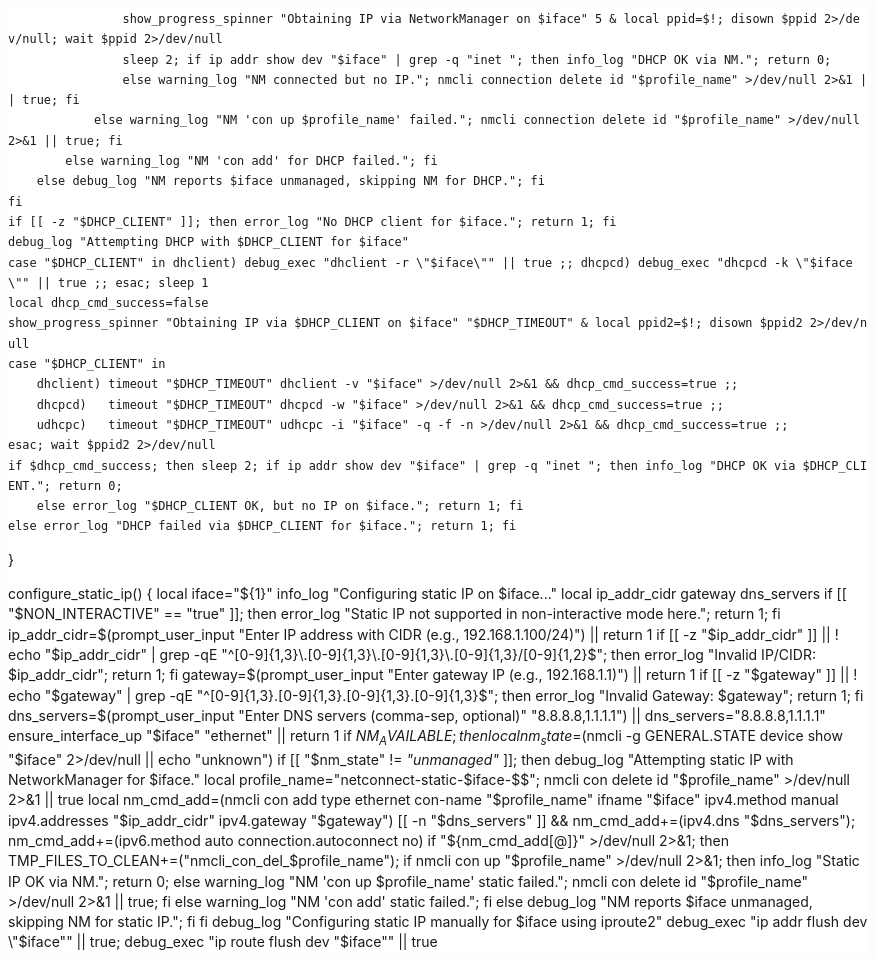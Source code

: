                     show_progress_spinner "Obtaining IP via NetworkManager on $iface" 5 & local ppid=$!; disown $ppid 2>/dev/null; wait $ppid 2>/dev/null
                    sleep 2; if ip addr show dev "$iface" | grep -q "inet "; then info_log "DHCP OK via NM."; return 0;
                    else warning_log "NM connected but no IP."; nmcli connection delete id "$profile_name" >/dev/null 2>&1 || true; fi
                else warning_log "NM 'con up $profile_name' failed."; nmcli connection delete id "$profile_name" >/dev/null 2>&1 || true; fi
            else warning_log "NM 'con add' for DHCP failed."; fi
        else debug_log "NM reports $iface unmanaged, skipping NM for DHCP."; fi
    fi
    if [[ -z "$DHCP_CLIENT" ]]; then error_log "No DHCP client for $iface."; return 1; fi
    debug_log "Attempting DHCP with $DHCP_CLIENT for $iface"
    case "$DHCP_CLIENT" in dhclient) debug_exec "dhclient -r \"$iface\"" || true ;; dhcpcd) debug_exec "dhcpcd -k \"$iface\"" || true ;; esac; sleep 1
    local dhcp_cmd_success=false
    show_progress_spinner "Obtaining IP via $DHCP_CLIENT on $iface" "$DHCP_TIMEOUT" & local ppid2=$!; disown $ppid2 2>/dev/null
    case "$DHCP_CLIENT" in
        dhclient) timeout "$DHCP_TIMEOUT" dhclient -v "$iface" >/dev/null 2>&1 && dhcp_cmd_success=true ;;
        dhcpcd)   timeout "$DHCP_TIMEOUT" dhcpcd -w "$iface" >/dev/null 2>&1 && dhcp_cmd_success=true ;;
        udhcpc)   timeout "$DHCP_TIMEOUT" udhcpc -i "$iface" -q -f -n >/dev/null 2>&1 && dhcp_cmd_success=true ;;
    esac; wait $ppid2 2>/dev/null
    if $dhcp_cmd_success; then sleep 2; if ip addr show dev "$iface" | grep -q "inet "; then info_log "DHCP OK via $DHCP_CLIENT."; return 0;
        else error_log "$DHCP_CLIENT OK, but no IP on $iface."; return 1; fi
    else error_log "DHCP failed via $DHCP_CLIENT for $iface."; return 1; fi
}

configure_static_ip() {
    local iface="${1}"
    info_log "Configuring static IP on $iface..."
    local ip_addr_cidr gateway dns_servers
    if [[ "$NON_INTERACTIVE" == "true" ]]; then error_log "Static IP not supported in non-interactive mode here."; return 1; fi
    ip_addr_cidr=$(prompt_user_input "Enter IP address with CIDR (e.g., 192.168.1.100/24)") || return 1
    if [[ -z "$ip_addr_cidr" ]] || ! echo "$ip_addr_cidr" | grep -qE "^[0-9]{1,3}\.[0-9]{1,3}\.[0-9]{1,3}\.[0-9]{1,3}/[0-9]{1,2}$"; then error_log "Invalid IP/CIDR: $ip_addr_cidr"; return 1; fi
    gateway=$(prompt_user_input "Enter gateway IP (e.g., 192.168.1.1)") || return 1
    if [[ -z "$gateway" ]] || ! echo "$gateway" | grep -qE "^[0-9]{1,3}\.[0-9]{1,3}\.[0-9]{1,3}\.[0-9]{1,3}$"; then error_log "Invalid Gateway: $gateway"; return 1; fi
    dns_servers=$(prompt_user_input "Enter DNS servers (comma-sep, optional)" "8.8.8.8,1.1.1.1") || dns_servers="8.8.8.8,1.1.1.1"
    ensure_interface_up "$iface" "ethernet" || return 1
    if $NM_AVAILABLE; then
        local nm_state=$(nmcli -g GENERAL.STATE device show "$iface" 2>/dev/null || echo "unknown")
        if [[ "$nm_state" != *"unmanaged"* ]]; then
            debug_log "Attempting static IP with NetworkManager for $iface."
            local profile_name="netconnect-static-$iface-$$"; nmcli con delete id "$profile_name" >/dev/null 2>&1 || true
            local nm_cmd_add=(nmcli con add type ethernet con-name "$profile_name" ifname "$iface" ipv4.method manual ipv4.addresses "$ip_addr_cidr" ipv4.gateway "$gateway")
            [[ -n "$dns_servers" ]] && nm_cmd_add+=(ipv4.dns "$dns_servers"); nm_cmd_add+=(ipv6.method auto connection.autoconnect no)
            if "${nm_cmd_add[@]}" >/dev/null 2>&1; then TMP_FILES_TO_CLEAN+=("nmcli_con_del_$profile_name");
                if nmcli con up "$profile_name" >/dev/null 2>&1; then info_log "Static IP OK via NM."; return 0;
                else warning_log "NM 'con up $profile_name' static failed."; nmcli con delete id "$profile_name" >/dev/null 2>&1 || true; fi
            else warning_log "NM 'con add' static failed."; fi
        else debug_log "NM reports $iface unmanaged, skipping NM for static IP."; fi
    fi
    debug_log "Configuring static IP manually for $iface using iproute2"
    debug_exec "ip addr flush dev \"$iface\"" || true; debug_exec "ip route flush dev \"$iface\"" || true